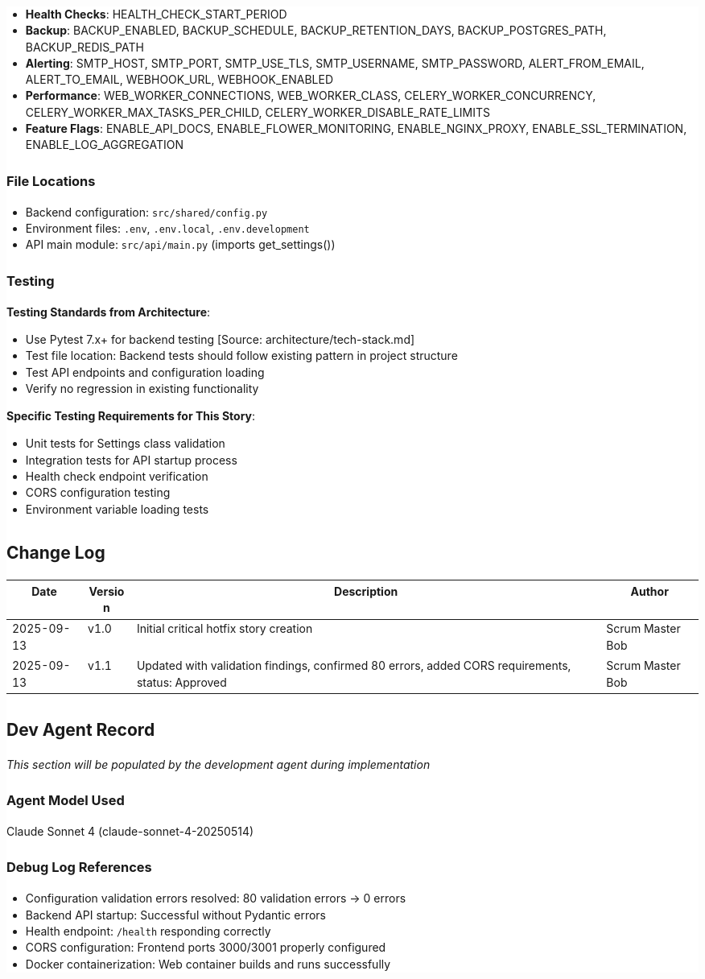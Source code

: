 - **Health Checks**: HEALTH_CHECK_START_PERIOD
- **Backup**: BACKUP_ENABLED, BACKUP_SCHEDULE, BACKUP_RETENTION_DAYS, BACKUP_POSTGRES_PATH, BACKUP_REDIS_PATH
- **Alerting**: SMTP_HOST, SMTP_PORT, SMTP_USE_TLS, SMTP_USERNAME, SMTP_PASSWORD, ALERT_FROM_EMAIL, ALERT_TO_EMAIL, WEBHOOK_URL, WEBHOOK_ENABLED
- **Performance**: WEB_WORKER_CONNECTIONS, WEB_WORKER_CLASS, CELERY_WORKER_CONCURRENCY, CELERY_WORKER_MAX_TASKS_PER_CHILD, CELERY_WORKER_DISABLE_RATE_LIMITS
- **Feature Flags**: ENABLE_API_DOCS, ENABLE_FLOWER_MONITORING, ENABLE_NGINX_PROXY, ENABLE_SSL_TERMINATION, ENABLE_LOG_AGGREGATION

### File Locations
- Backend configuration: `src/shared/config.py`
- Environment files: `.env`, `.env.local`, `.env.development`
- API main module: `src/api/main.py` (imports get_settings())

### Testing
**Testing Standards from Architecture**:
- Use Pytest 7.x+ for backend testing [Source: architecture/tech-stack.md]
- Test file location: Backend tests should follow existing pattern in project structure
- Test API endpoints and configuration loading
- Verify no regression in existing functionality

**Specific Testing Requirements for This Story**:
- Unit tests for Settings class validation
- Integration tests for API startup process
- Health check endpoint verification
- CORS configuration testing
- Environment variable loading tests

## Change Log
| Date | Version | Description | Author |
|------|---------|-------------|--------|
| 2025-09-13 | v1.0 | Initial critical hotfix story creation | Scrum Master Bob |
| 2025-09-13 | v1.1 | Updated with validation findings, confirmed 80 errors, added CORS requirements, status: Approved | Scrum Master Bob |

## Dev Agent Record
*This section will be populated by the development agent during implementation*

### Agent Model Used
Claude Sonnet 4 (claude-sonnet-4-20250514)

### Debug Log References
- Configuration validation errors resolved: 80 validation errors → 0 errors
- Backend API startup: Successful without Pydantic errors
- Health endpoint: `/health` responding correctly
- CORS configuration: Frontend ports 3000/3001 properly configured
- Docker containerization: Web container builds and runs successfully
